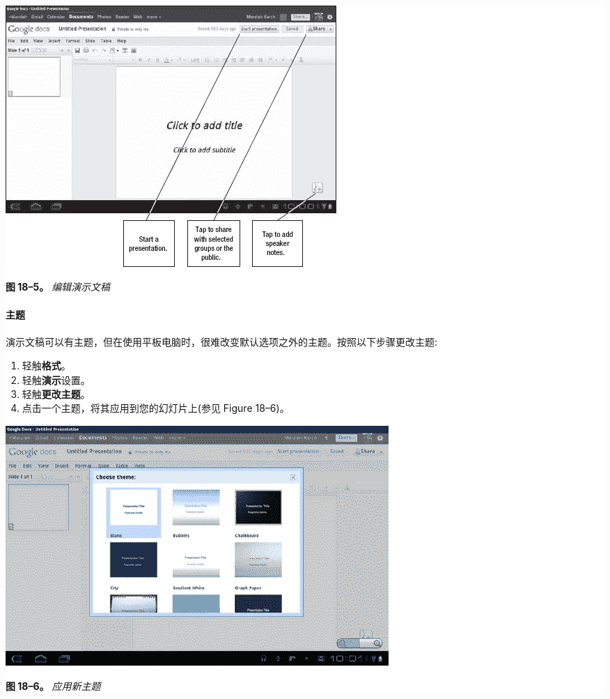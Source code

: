 ![Image](img/1805.jpg)

**图 18–5。** *编辑演示文稿*

#### 主题

演示文稿可以有主题，但在使用平板电脑时，很难改变默认选项之外的主题。按照以下步骤更改主题:

1.  轻触**格式**。
2.  轻触**演示**设置。
3.  轻触**更改主题**。
4.  点击一个主题，将其应用到您的幻灯片上(参见 Figure 18–6)。

![Image](img/1806.jpg)

**图 18–6。** *应用新主题*
